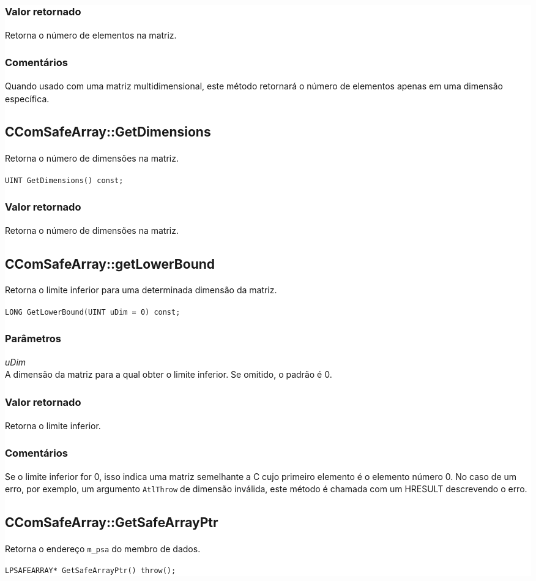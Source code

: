 ### <a name="return-value"></a>Valor retornado

Retorna o número de elementos na matriz.

### <a name="remarks"></a>Comentários

Quando usado com uma matriz multidimensional, este método retornará o número de elementos apenas em uma dimensão específica.

## <a name="ccomsafearraygetdimensions"></a><a name="getdimensions"></a>CComSafeArray::GetDimensions

Retorna o número de dimensões na matriz.

```
UINT GetDimensions() const;
```

### <a name="return-value"></a>Valor retornado

Retorna o número de dimensões na matriz.

## <a name="ccomsafearraygetlowerbound"></a><a name="getlowerbound"></a>CComSafeArray::getLowerBound

Retorna o limite inferior para uma determinada dimensão da matriz.

```
LONG GetLowerBound(UINT uDim = 0) const;
```

### <a name="parameters"></a>Parâmetros

*uDim*<br/>
A dimensão da matriz para a qual obter o limite inferior. Se omitido, o padrão é 0.

### <a name="return-value"></a>Valor retornado

Retorna o limite inferior.

### <a name="remarks"></a>Comentários

Se o limite inferior for 0, isso indica uma matriz semelhante a C cujo primeiro elemento é o elemento número 0. No caso de um erro, por exemplo, um argumento `AtlThrow` de dimensão inválida, este método é chamada com um HRESULT descrevendo o erro.

## <a name="ccomsafearraygetsafearrayptr"></a><a name="getsafearrayptr"></a>CComSafeArray::GetSafeArrayPtr

Retorna o endereço `m_psa` do membro de dados.

```
LPSAFEARRAY* GetSafeArrayPtr() throw();
```
